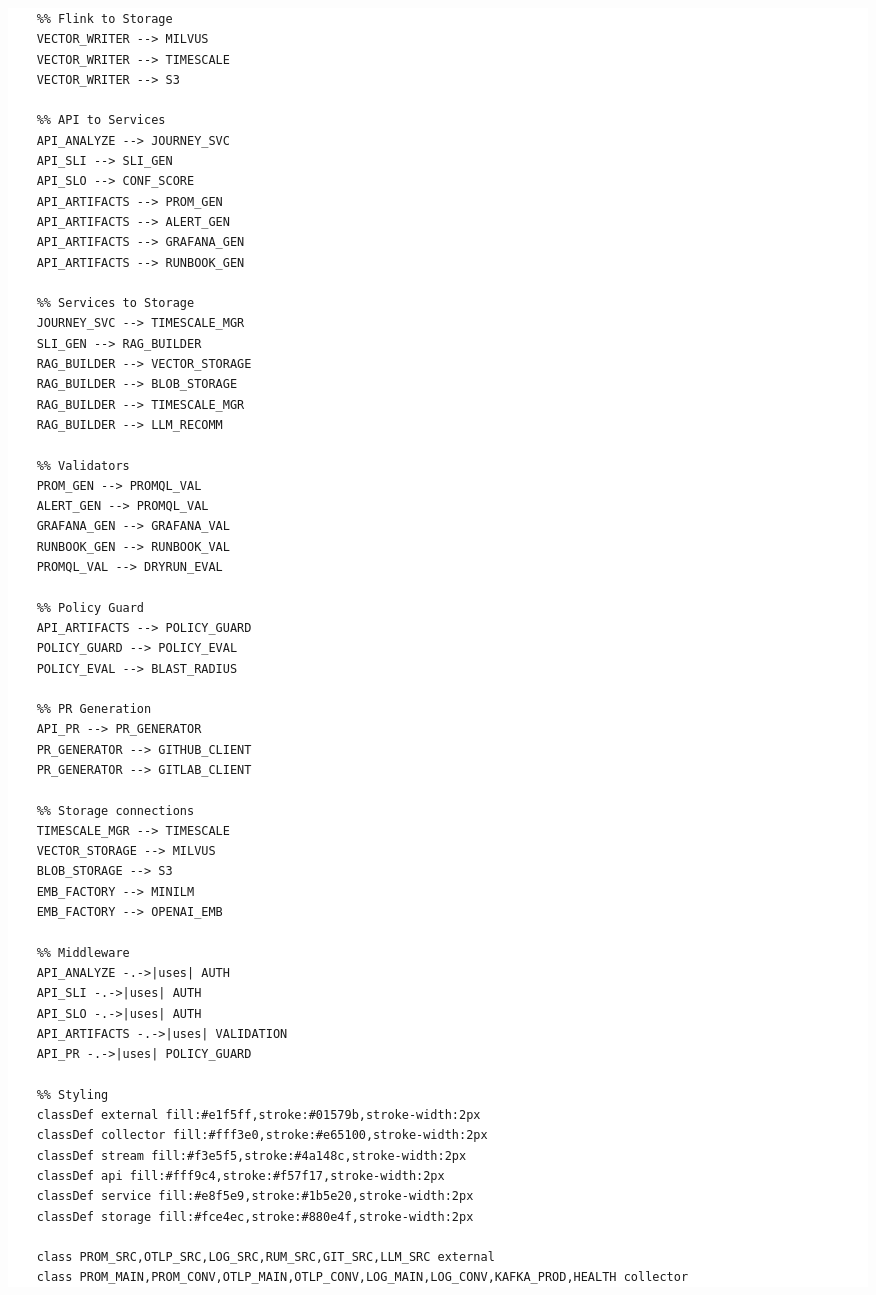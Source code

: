 ```mermaid
    %% Flink to Storage
    VECTOR_WRITER --> MILVUS
    VECTOR_WRITER --> TIMESCALE
    VECTOR_WRITER --> S3

    %% API to Services
    API_ANALYZE --> JOURNEY_SVC
    API_SLI --> SLI_GEN
    API_SLO --> CONF_SCORE
    API_ARTIFACTS --> PROM_GEN
    API_ARTIFACTS --> ALERT_GEN
    API_ARTIFACTS --> GRAFANA_GEN
    API_ARTIFACTS --> RUNBOOK_GEN

    %% Services to Storage
    JOURNEY_SVC --> TIMESCALE_MGR
    SLI_GEN --> RAG_BUILDER
    RAG_BUILDER --> VECTOR_STORAGE
    RAG_BUILDER --> BLOB_STORAGE
    RAG_BUILDER --> TIMESCALE_MGR
    RAG_BUILDER --> LLM_RECOMM

    %% Validators
    PROM_GEN --> PROMQL_VAL
    ALERT_GEN --> PROMQL_VAL
    GRAFANA_GEN --> GRAFANA_VAL
    RUNBOOK_GEN --> RUNBOOK_VAL
    PROMQL_VAL --> DRYRUN_EVAL

    %% Policy Guard
    API_ARTIFACTS --> POLICY_GUARD
    POLICY_GUARD --> POLICY_EVAL
    POLICY_EVAL --> BLAST_RADIUS

    %% PR Generation
    API_PR --> PR_GENERATOR
    PR_GENERATOR --> GITHUB_CLIENT
    PR_GENERATOR --> GITLAB_CLIENT

    %% Storage connections
    TIMESCALE_MGR --> TIMESCALE
    VECTOR_STORAGE --> MILVUS
    BLOB_STORAGE --> S3
    EMB_FACTORY --> MINILM
    EMB_FACTORY --> OPENAI_EMB

    %% Middleware
    API_ANALYZE -.->|uses| AUTH
    API_SLI -.->|uses| AUTH
    API_SLO -.->|uses| AUTH
    API_ARTIFACTS -.->|uses| VALIDATION
    API_PR -.->|uses| POLICY_GUARD

    %% Styling
    classDef external fill:#e1f5ff,stroke:#01579b,stroke-width:2px
    classDef collector fill:#fff3e0,stroke:#e65100,stroke-width:2px
    classDef stream fill:#f3e5f5,stroke:#4a148c,stroke-width:2px
    classDef api fill:#fff9c4,stroke:#f57f17,stroke-width:2px
    classDef service fill:#e8f5e9,stroke:#1b5e20,stroke-width:2px
    classDef storage fill:#fce4ec,stroke:#880e4f,stroke-width:2px

    class PROM_SRC,OTLP_SRC,LOG_SRC,RUM_SRC,GIT_SRC,LLM_SRC external
    class PROM_MAIN,PROM_CONV,OTLP_MAIN,OTLP_CONV,LOG_MAIN,LOG_CONV,KAFKA_PROD,HEALTH collector
```